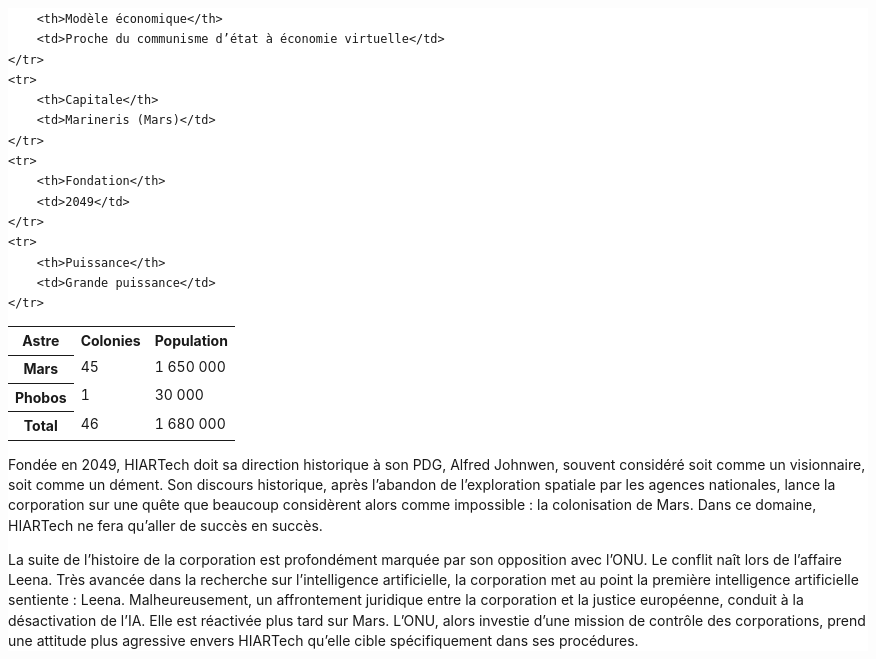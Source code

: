         <th>Modèle économique</th>
        <td>Proche du communisme d’état à économie virtuelle</td>
    </tr>
    <tr>
        <th>Capitale</th>
        <td>Marineris (Mars)</td>
    </tr>
    <tr>
        <th>Fondation</th>
        <td>2049</td>
    </tr>
    <tr>
        <th>Puissance</th>
        <td>Grande puissance</td>
    </tr>
</table>

<table>
    <tr>
        <th>Astre</th>
        <th>Colonies</th>
        <th>Population</th>
    </tr>
    <tr>
        <th>Mars</th>
        <td>45</td>
        <td>1 650 000</td>
    </tr>
    <tr>
        <th>Phobos</th>
        <td>1</td>
        <td>30 000</td>
    </tr>
    <tr>
        <th>Total</th>
        <td>46</td>
        <td>1 680 000</td>
    </tr>
</table>

Fondée en 2049, HIARTech doit sa direction historique à son PDG, Alfred Johnwen, souvent considéré soit comme un visionnaire, soit comme un dément. Son discours historique, après l’abandon de l’exploration spatiale par les agences nationales, lance la corporation sur une quête que beaucoup considèrent alors comme impossible : la colonisation de Mars. Dans ce domaine, HIARTech ne fera qu’aller de succès en succès.

La suite de l’histoire de la corporation est profondément marquée par son opposition avec l’ONU. Le conflit na&icirc;t lors de l’affaire Leena. Très avancée dans la recherche sur l’intelligence artificielle, la corporation met au point la première intelligence artificielle sentiente : Leena. Malheureusement, un affrontement juridique entre la corporation et la justice européenne, conduit à la désactivation de l’IA. Elle est réactivée plus tard sur Mars. L’ONU, alors investie d’une mission de contrôle des corporations, prend une attitude plus agressive envers HIARTech qu’elle cible spécifiquement dans ses procédures.
